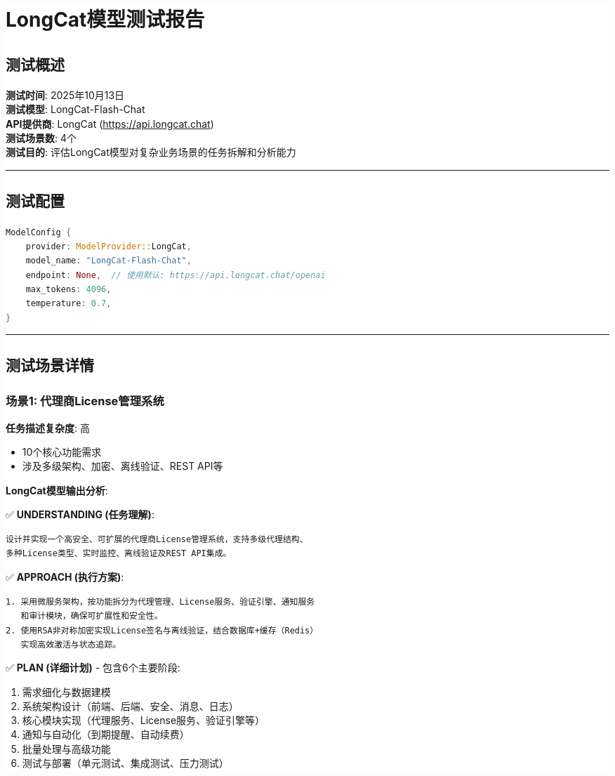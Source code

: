# LongCat模型测试报告

## 测试概述

**测试时间**: 2025年10月13日  
**测试模型**: LongCat-Flash-Chat  
**API提供商**: LongCat (https://api.longcat.chat)  
**测试场景数**: 4个  
**测试目的**: 评估LongCat模型对复杂业务场景的任务拆解和分析能力

---

## 测试配置

```rust
ModelConfig {
    provider: ModelProvider::LongCat,
    model_name: "LongCat-Flash-Chat",
    endpoint: None,  // 使用默认: https://api.longcat.chat/openai
    max_tokens: 4096,
    temperature: 0.7,
}
```

---

## 测试场景详情

### 场景1: 代理商License管理系统

**任务描述复杂度**: 高
- 10个核心功能需求
- 涉及多级架构、加密、离线验证、REST API等

**LongCat模型输出分析**:

✅ **UNDERSTANDING (任务理解)**:
```
设计并实现一个高安全、可扩展的代理商License管理系统，支持多级代理结构、
多种License类型、实时监控、离线验证及REST API集成。
```

✅ **APPROACH (执行方案)**:
```
1. 采用微服务架构，按功能拆分为代理管理、License服务、验证引擎、通知服务
   和审计模块，确保可扩展性和安全性。
2. 使用RSA非对称加密实现License签名与离线验证，结合数据库+缓存（Redis）
   实现高效激活与状态追踪。
```

✅ **PLAN (详细计划)** - 包含6个主要阶段:
1. 需求细化与数据建模
2. 系统架构设计（前端、后端、安全、消息、日志）
3. 核心模块实现（代理服务、License服务、验证引擎等）
4. 通知与自动化（到期提醒、自动续费）
5. 批量处理与高级功能
6. 测试与部署（单元测试、集成测试、压力测试）
